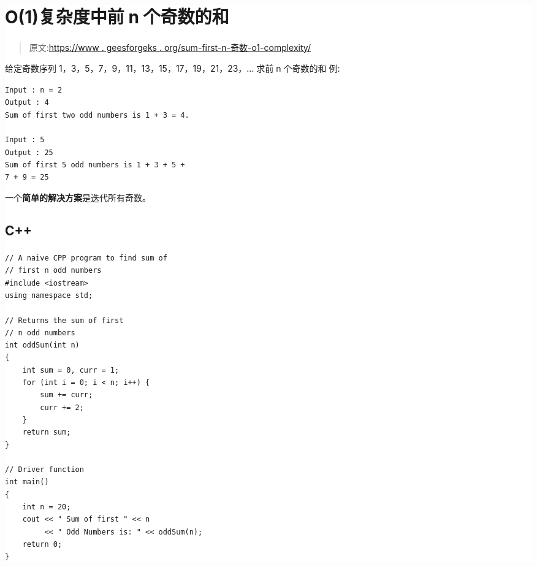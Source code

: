 # O(1)复杂度中前 n 个奇数的和

> 原文:[https://www . geesforgeks . org/sum-first-n-奇数-o1-complexity/](https://www.geeksforgeeks.org/sum-first-n-odd-numbers-o1-complexity/)

给定奇数序列
1，3，5，7，9，11，13，15，17，19，21，23，…
求前 n 个奇数的和
例:

```
Input : n = 2
Output : 4
Sum of first two odd numbers is 1 + 3 = 4.

Input : 5
Output : 25
Sum of first 5 odd numbers is 1 + 3 + 5 +
7 + 9 = 25
```

一个**简单的解决方案**是迭代所有奇数。

## C++

```
// A naive CPP program to find sum of
// first n odd numbers
#include <iostream>
using namespace std;

// Returns the sum of first
// n odd numbers
int oddSum(int n)
{
    int sum = 0, curr = 1;
    for (int i = 0; i < n; i++) {
        sum += curr;
        curr += 2;
    }
    return sum;
}

// Driver function
int main()
{
    int n = 20;
    cout << " Sum of first " << n
         << " Odd Numbers is: " << oddSum(n);
    return 0;
}
```
